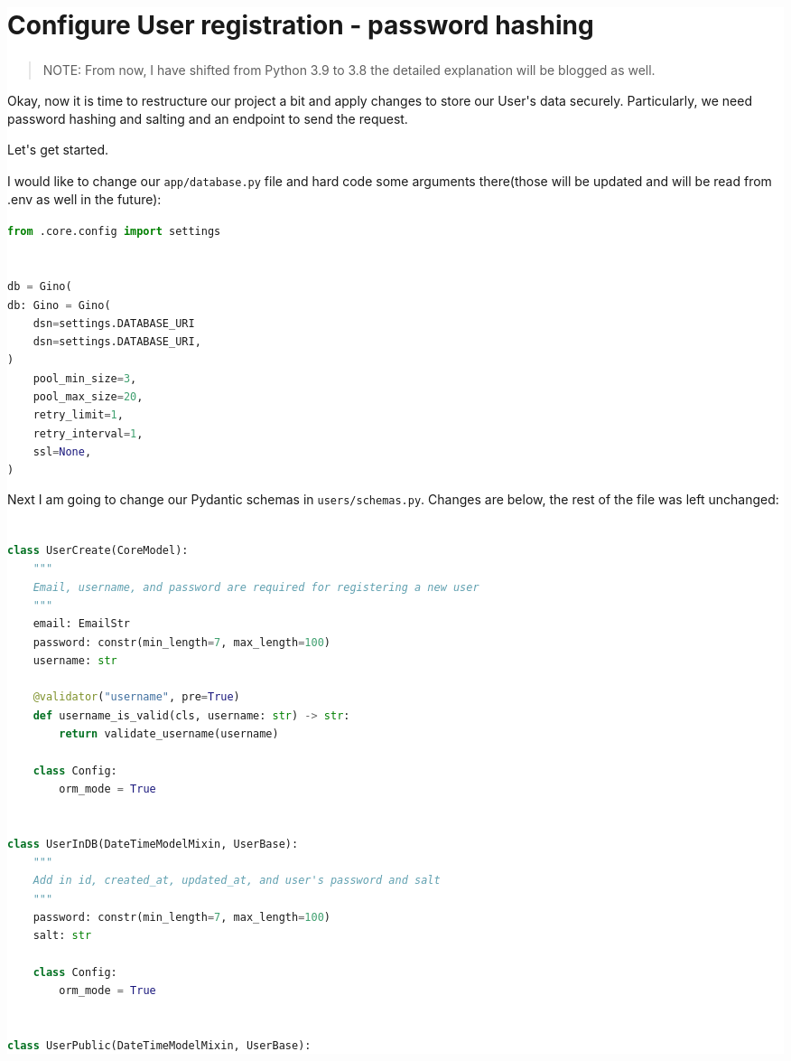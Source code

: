 # Configure User registration - password hashing

> NOTE: From now, I have shifted from Python 3.9 to 3.8 the detailed explanation will be blogged as well.


Okay, now it is time to restructure our project a bit and apply changes to store our User's data securely.
Particularly, we need password hashing and salting and an endpoint to send the request.

Let's get started.

I would like to change our `app/database.py` file and hard code some arguments there(those will be updated and will be read from .env as well in the future):

```python
from .core.config import settings


db = Gino(
db: Gino = Gino(
    dsn=settings.DATABASE_URI
    dsn=settings.DATABASE_URI,
)
    pool_min_size=3,
    pool_max_size=20,
    retry_limit=1,
    retry_interval=1,
    ssl=None,
)
```

Next I am going to change our Pydantic schemas in `users/schemas.py`. 
Changes are below, the rest of the file was left unchanged:

```python

class UserCreate(CoreModel):
    """
    Email, username, and password are required for registering a new user
    """
    email: EmailStr
    password: constr(min_length=7, max_length=100)
    username: str

    @validator("username", pre=True)
    def username_is_valid(cls, username: str) -> str:
        return validate_username(username)

    class Config:
        orm_mode = True


class UserInDB(DateTimeModelMixin, UserBase):
    """
    Add in id, created_at, updated_at, and user's password and salt
    """
    password: constr(min_length=7, max_length=100)
    salt: str

    class Config:
        orm_mode = True


class UserPublic(DateTimeModelMixin, UserBase):

```